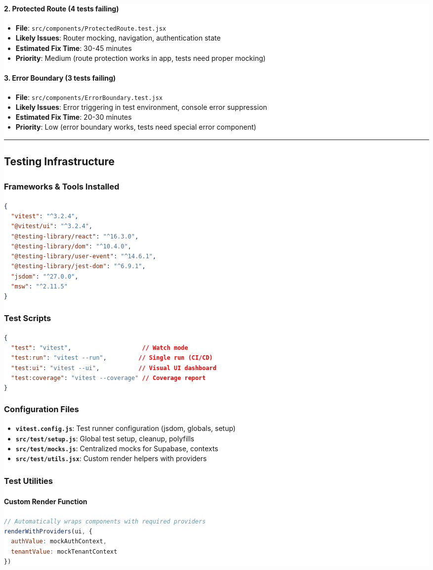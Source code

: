 #### 2. **Protected Route (4 tests failing)**
- **File**: `src/components/ProtectedRoute.test.jsx`
- **Likely Issues**: Router mocking, navigation, authentication state
- **Estimated Fix Time**: 30-45 minutes
- **Priority**: Medium (route protection works in app, tests need proper mocking)

#### 3. **Error Boundary (3 tests failing)**
- **File**: `src/components/ErrorBoundary.test.jsx`
- **Likely Issues**: Error triggering in test environment, console error suppression
- **Estimated Fix Time**: 20-30 minutes
- **Priority**: Low (error boundary works, tests need special error component)

---

## Testing Infrastructure

### Frameworks & Tools Installed

```json
{
  "vitest": "^3.2.4",
  "@vitest/ui": "^3.2.4",
  "@testing-library/react": "^16.3.0",
  "@testing-library/dom": "^10.4.0",
  "@testing-library/user-event": "^14.6.1",
  "@testing-library/jest-dom": "^6.9.1",
  "jsdom": "^27.0.0",
  "msw": "^2.11.5"
}
```

### Test Scripts

```json
{
  "test": "vitest",                    // Watch mode
  "test:run": "vitest --run",         // Single run (CI/CD)
  "test:ui": "vitest --ui",           // Visual UI dashboard
  "test:coverage": "vitest --coverage" // Coverage report
}
```

### Configuration Files

- **`vitest.config.js`**: Test runner configuration (jsdom, globals, setup)
- **`src/test/setup.js`**: Global test setup, cleanup, polyfills
- **`src/test/mocks.js`**: Centralized mocks for Supabase, contexts
- **`src/test/utils.jsx`**: Custom render helpers with providers

### Test Utilities

#### Custom Render Function
```javascript
// Automatically wraps components with required providers
renderWithProviders(ui, { 
  authValue: mockAuthContext, 
  tenantValue: mockTenantContext 
})
```
